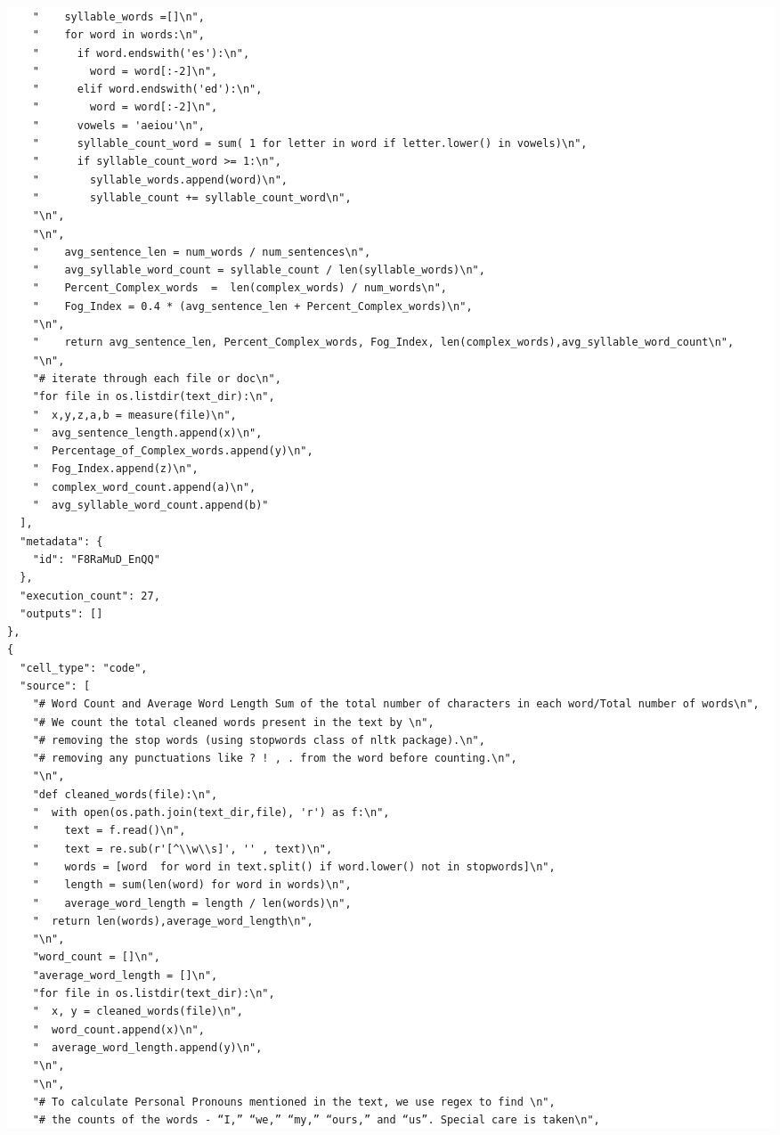         "    syllable_words =[]\n",
        "    for word in words:\n",
        "      if word.endswith('es'):\n",
        "        word = word[:-2]\n",
        "      elif word.endswith('ed'):\n",
        "        word = word[:-2]\n",
        "      vowels = 'aeiou'\n",
        "      syllable_count_word = sum( 1 for letter in word if letter.lower() in vowels)\n",
        "      if syllable_count_word >= 1:\n",
        "        syllable_words.append(word)\n",
        "        syllable_count += syllable_count_word\n",
        "\n",
        "\n",
        "    avg_sentence_len = num_words / num_sentences\n",
        "    avg_syllable_word_count = syllable_count / len(syllable_words)\n",
        "    Percent_Complex_words  =  len(complex_words) / num_words\n",
        "    Fog_Index = 0.4 * (avg_sentence_len + Percent_Complex_words)\n",
        "\n",
        "    return avg_sentence_len, Percent_Complex_words, Fog_Index, len(complex_words),avg_syllable_word_count\n",
        "\n",
        "# iterate through each file or doc\n",
        "for file in os.listdir(text_dir):\n",
        "  x,y,z,a,b = measure(file)\n",
        "  avg_sentence_length.append(x)\n",
        "  Percentage_of_Complex_words.append(y)\n",
        "  Fog_Index.append(z)\n",
        "  complex_word_count.append(a)\n",
        "  avg_syllable_word_count.append(b)"
      ],
      "metadata": {
        "id": "F8RaMuD_EnQQ"
      },
      "execution_count": 27,
      "outputs": []
    },
    {
      "cell_type": "code",
      "source": [
        "# Word Count and Average Word Length Sum of the total number of characters in each word/Total number of words\n",
        "# We count the total cleaned words present in the text by \n",
        "# removing the stop words (using stopwords class of nltk package).\n",
        "# removing any punctuations like ? ! , . from the word before counting.\n",
        "\n",
        "def cleaned_words(file):\n",
        "  with open(os.path.join(text_dir,file), 'r') as f:\n",
        "    text = f.read()\n",
        "    text = re.sub(r'[^\\w\\s]', '' , text)\n",
        "    words = [word  for word in text.split() if word.lower() not in stopwords]\n",
        "    length = sum(len(word) for word in words)\n",
        "    average_word_length = length / len(words)\n",
        "  return len(words),average_word_length\n",
        "\n",
        "word_count = []\n",
        "average_word_length = []\n",
        "for file in os.listdir(text_dir):\n",
        "  x, y = cleaned_words(file)\n",
        "  word_count.append(x)\n",
        "  average_word_length.append(y)\n",
        "\n",
        "\n",
        "# To calculate Personal Pronouns mentioned in the text, we use regex to find \n",
        "# the counts of the words - “I,” “we,” “my,” “ours,” and “us”. Special care is taken\n",